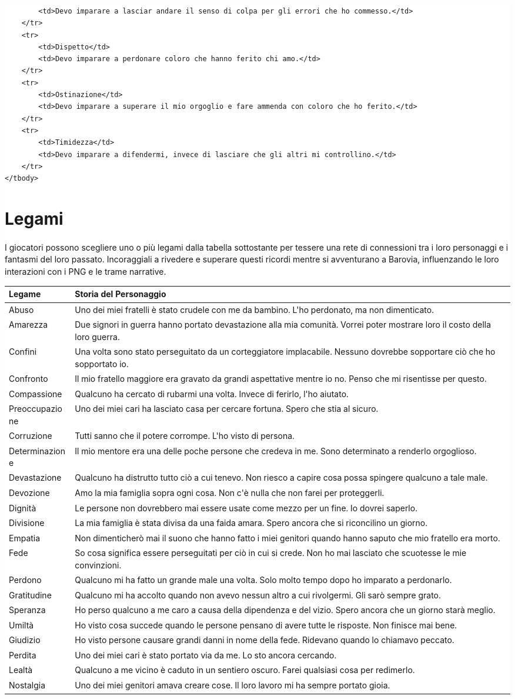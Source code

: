            <td>Devo imparare a lasciar andare il senso di colpa per gli errori che ho commesso.</td>
        </tr>
        <tr>
            <td>Dispetto</td>
            <td>Devo imparare a perdonare coloro che hanno ferito chi amo.</td>
        </tr>
        <tr>
            <td>Ostinazione</td>
            <td>Devo imparare a superare il mio orgoglio e fare ammenda con coloro che ho ferito.</td>
        </tr>
        <tr>
            <td>Timidezza</td>
            <td>Devo imparare a difendermi, invece di lasciare che gli altri mi controllino.</td>
        </tr>
    </tbody>
</table>

# Legami

I giocatori possono scegliere uno o più legami dalla tabella sottostante per tessere una rete di connessioni tra i loro personaggi e i fantasmi del loro passato. Incoraggiali a rivedere e superare questi ricordi mentre si avventurano a Barovia, influenzando le loro interazioni con i PNG e le trame narrative.

| Legame | Storia del Personaggio |
| :----- | :----- |
| Abuso | Uno dei miei fratelli è stato crudele con me da bambino. L'ho perdonato, ma non dimenticato. |
| Amarezza | Due signori in guerra hanno portato devastazione alla mia comunità. Vorrei poter mostrare loro il costo della loro guerra. |
| Confini | Una volta sono stato perseguitato da un corteggiatore implacabile. Nessuno dovrebbe sopportare ciò che ho sopportato io. |
| Confronto | Il mio fratello maggiore era gravato da grandi aspettative mentre io no. Penso che mi risentisse per questo. |
| Compassione | Qualcuno ha cercato di rubarmi una volta. Invece di ferirlo, l'ho aiutato. |
| Preoccupazione | Uno dei miei cari ha lasciato casa per cercare fortuna. Spero che stia al sicuro. |
| Corruzione | Tutti sanno che il potere corrompe. L'ho visto di persona. |
| Determinazione | Il mio mentore era una delle poche persone che credeva in me. Sono determinato a renderlo orgoglioso. |
| Devastazione | Qualcuno ha distrutto tutto ciò a cui tenevo. Non riesco a capire cosa possa spingere qualcuno a tale male. |
| Devozione | Amo la mia famiglia sopra ogni cosa. Non c'è nulla che non farei per proteggerli. |
| Dignità | Le persone non dovrebbero mai essere usate come mezzo per un fine. Io dovrei saperlo. |
| Divisione | La mia famiglia è stata divisa da una faida amara. Spero ancora che si riconcilino un giorno. |
| Empatia | Non dimenticherò mai il suono che hanno fatto i miei genitori quando hanno saputo che mio fratello era morto. |
| Fede | So cosa significa essere perseguitati per ciò in cui si crede. Non ho mai lasciato che scuotesse le mie convinzioni. |
| Perdono | Qualcuno mi ha fatto un grande male una volta. Solo molto tempo dopo ho imparato a perdonarlo. |
| Gratitudine | Qualcuno mi ha accolto quando non avevo nessun altro a cui rivolgermi. Gli sarò sempre grato. |
| Speranza | Ho perso qualcuno a me caro a causa della dipendenza e del vizio. Spero ancora che un giorno starà meglio. |
| Umiltà | Ho visto cosa succede quando le persone pensano di avere tutte le risposte. Non finisce mai bene. |
| Giudizio | Ho visto persone causare grandi danni in nome della fede. Ridevano quando lo chiamavo peccato. |
| Perdita | Uno dei miei cari è stato portato via da me. Lo sto ancora cercando. |
| Lealtà | Qualcuno a me vicino è caduto in un sentiero oscuro. Farei qualsiasi cosa per redimerlo. |
| Nostalgia | Uno dei miei genitori amava creare cose. Il loro lavoro mi ha sempre portato gioia. |